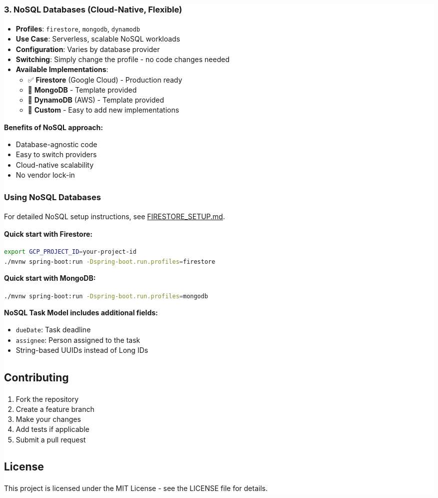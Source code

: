 ### 3. NoSQL Databases (Cloud-Native, Flexible)
- **Profiles**: `firestore`, `mongodb`, `dynamodb`
- **Use Case**: Serverless, scalable NoSQL workloads
- **Configuration**: Varies by database provider
- **Switching**: Simply change the profile - no code changes needed
- **Available Implementations**:
  - ✅ **Firestore** (Google Cloud) - Production ready
  - 🚧 **MongoDB** - Template provided
  - 🚧 **DynamoDB** (AWS) - Template provided
  - 🔄 **Custom** - Easy to add new implementations

**Benefits of NoSQL approach:**
- Database-agnostic code
- Easy to switch providers
- Cloud-native scalability
- No vendor lock-in

### Using NoSQL Databases

For detailed NoSQL setup instructions, see [FIRESTORE_SETUP.md](./FIRESTORE_SETUP.md).

**Quick start with Firestore:**
```bash
export GCP_PROJECT_ID=your-project-id
./mvnw spring-boot:run -Dspring-boot.run.profiles=firestore
```

**Quick start with MongoDB:**
```bash
./mvnw spring-boot:run -Dspring-boot.run.profiles=mongodb
```

**NoSQL Task Model includes additional fields:**
- `dueDate`: Task deadline
- `assignee`: Person assigned to the task
- String-based UUIDs instead of Long IDs

## Contributing

1. Fork the repository
2. Create a feature branch
3. Make your changes
4. Add tests if applicable
5. Submit a pull request

## License

This project is licensed under the MIT License - see the LICENSE file for details.
